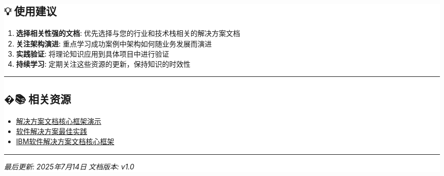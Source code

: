 
## 💡 使用建议

1. **选择相关性强的文档**: 优先选择与您的行业和技术栈相关的解决方案文档
2. **关注架构演进**: 重点学习成功案例中架构如何随业务发展而演进
3. **实践验证**: 将理论知识应用到具体项目中进行验证
4. **持续学习**: 定期关注这些资源的更新，保持知识的时效性

---

## �📚 相关资源

- [解决方案文档核心框架演示](./解决方案文档核心框架演示.md)
- [软件解决方案最佳实践](./软件解决方案最佳实践.md)
- [IBM软件解决方案文档核心框架](./IBM软件解决方案文档核心框架.md)

---

*最后更新: 2025年7月14日*
*文档版本: v1.0*
